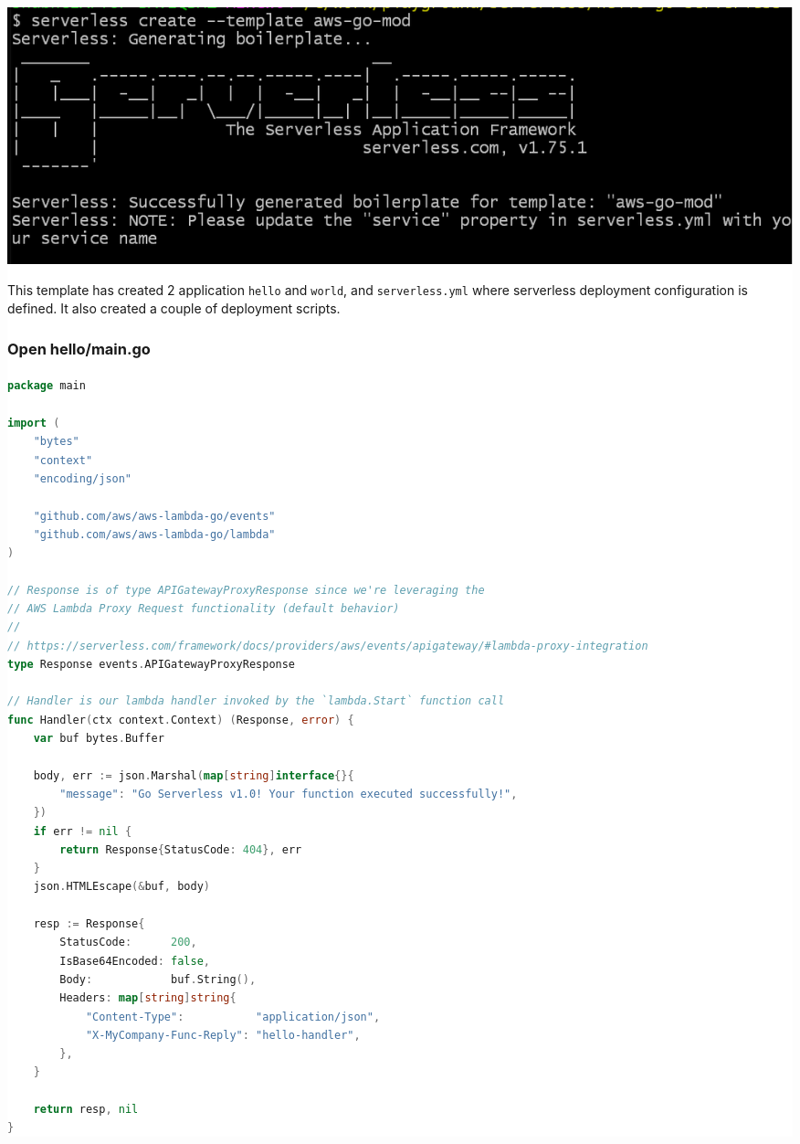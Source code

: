 ![boilerplate](./images/boilerplate.PNG)

This template has created 2 application `hello` and `world`, and `serverless.yml` where serverless deployment configuration is defined. It also created a couple of deployment scripts.

### Open hello/main.go

```go
package main

import (
    "bytes"
    "context"
    "encoding/json"

    "github.com/aws/aws-lambda-go/events"
    "github.com/aws/aws-lambda-go/lambda"
)

// Response is of type APIGatewayProxyResponse since we're leveraging the
// AWS Lambda Proxy Request functionality (default behavior)
//
// https://serverless.com/framework/docs/providers/aws/events/apigateway/#lambda-proxy-integration
type Response events.APIGatewayProxyResponse

// Handler is our lambda handler invoked by the `lambda.Start` function call
func Handler(ctx context.Context) (Response, error) {
    var buf bytes.Buffer

    body, err := json.Marshal(map[string]interface{}{
        "message": "Go Serverless v1.0! Your function executed successfully!",
    })
    if err != nil {
        return Response{StatusCode: 404}, err
    }
    json.HTMLEscape(&buf, body)

    resp := Response{
        StatusCode:      200,
        IsBase64Encoded: false,
        Body:            buf.String(),
        Headers: map[string]string{
            "Content-Type":           "application/json",
            "X-MyCompany-Func-Reply": "hello-handler",
        },
    }

    return resp, nil
}

```